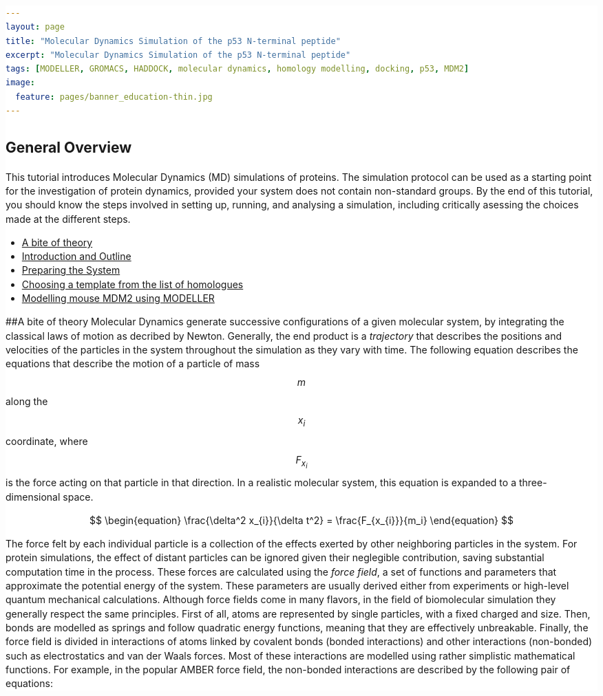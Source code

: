 ```yaml
---
layout: page
title: "Molecular Dynamics Simulation of the p53 N-terminal peptide"
excerpt: "Molecular Dynamics Simulation of the p53 N-terminal peptide"
tags: [MODELLER, GROMACS, HADDOCK, molecular dynamics, homology modelling, docking, p53, MDM2]
image:
  feature: pages/banner_education-thin.jpg
---
```

## General Overview
This tutorial introduces Molecular Dynamics (MD) simulations of proteins. The simulation protocol can be used as a starting point for the investigation of protein dynamics, provided your system does not contain non-standard groups. By the end of this tutorial, you should know the steps involved in setting up, running, and analysing a simulation, including critically asessing the choices made at the different steps.

- [A bite of theory](#a-bite-of-theory)  
- [Introduction and Outline](#introduction-and-outline)  
- [Preparing the System](#preparing-the-system)  
- [Choosing a template from the list of homologues](#choosing-a-template-from-the-list-of-homologues)
- [Modelling mouse MDM2 using MODELLER](#modelling-mouse-mdm2-using-modeller)

##A bite of theory
Molecular Dynamics generate successive configurations of a given molecular system, by integrating the classical laws of motion as decribed by Newton. Generally, the end product is a *trajectory* that describes the positions and velocities of the particles in the system throughout the simulation as they vary with time. The following equation describes the equations that describe the motion of a particle of mass $$m$$ along the $$x_{i}$$ coordinate, where $$F_{x_{i}}$$ is the force acting on that particle in that direction. In a realistic molecular system, this equation is expanded to a three-dimensional space.

$$
\begin{equation}
    \frac{\delta^2 x_{i}}{\delta t^2} = \frac{F_{x_{i}}}{m_i}
\end{equation}
$$

The force felt by each individual particle is a collection of the effects exerted by other neighboring particles in the system. For protein simulations, the effect of distant particles can be ignored given their neglegible contribution, saving substantial computation time in the process. These forces are calculated using the *force field*, a set of functions and parameters that approximate the potential energy of the system. These parameters are usually derived either from experiments or high-level quantum mechanical calculations. Although force fields come in many flavors, in the field of biomolecular simulation they generally respect the same principles. First of all, atoms are represented by single particles, with a fixed charged and size. Then, bonds are modelled as springs and follow quadratic energy functions, meaning that they are effectively unbreakable. Finally, the force field is divided in interactions of atoms linked by covalent bonds (bonded interactions) and other interactions (non-bonded) such as electrostatics and van der Waals forces. Most of these interactions are modelled using rather simplistic mathematical functions. For example, in the popular AMBER force field, the non-bonded interactions are described by the following pair of equations:
